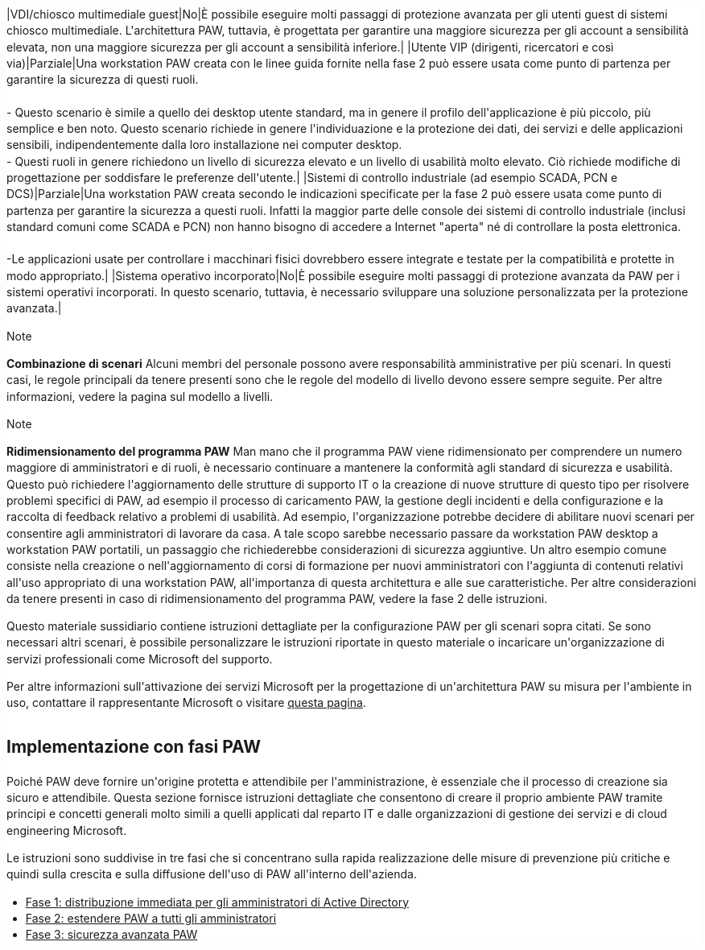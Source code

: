 |VDI/chiosco multimediale guest|No|È possibile eseguire molti passaggi di protezione avanzata per gli utenti guest di sistemi chiosco multimediale. L'architettura PAW, tuttavia, è progettata per garantire una maggiore sicurezza per gli account a sensibilità elevata, non una maggiore sicurezza per gli account a sensibilità inferiore.|
|Utente VIP (dirigenti, ricercatori e così via)|Parziale|Una workstation PAW creata con le linee guida fornite nella fase 2 può essere usata come punto di partenza per garantire la sicurezza di questi ruoli.<br /><br />-   Questo scenario è simile a quello dei desktop utente standard, ma in genere il profilo dell'applicazione è più piccolo, più semplice e ben noto. Questo scenario richiede in genere l'individuazione e la protezione dei dati, dei servizi e delle applicazioni sensibili, indipendentemente dalla loro installazione nei computer desktop.<br />-   Questi ruoli in genere richiedono un livello di sicurezza elevato e un livello di usabilità molto elevato. Ciò richiede modifiche di progettazione per soddisfare le preferenze dell'utente.|
|Sistemi di controllo industriale (ad esempio SCADA, PCN e DCS)|Parziale|Una workstation PAW creata secondo le indicazioni specificate per la fase 2 può essere usata come punto di partenza per garantire la sicurezza a questi ruoli. Infatti la maggior parte delle console dei sistemi di controllo industriale (inclusi standard comuni come SCADA e PCN) non hanno bisogno di accedere a Internet "aperta" né di controllare la posta elettronica.<br /><br />-Le applicazioni usate per controllare i macchinari fisici dovrebbero essere integrate e testate per la compatibilità e protette in modo appropriato.|
|Sistema operativo incorporato|No|È possibile eseguire molti passaggi di protezione avanzata da PAW per i sistemi operativi incorporati. In questo scenario, tuttavia, è necessario sviluppare una soluzione personalizzata per la protezione avanzata.|

> [!NOTE]
> **Combinazione di scenari** Alcuni membri del personale possono avere responsabilità amministrative per più scenari.
> In questi casi, le regole principali da tenere presenti sono che le regole del modello di livello devono essere sempre seguite. Per altre informazioni, vedere la pagina sul modello a livelli.

> [!NOTE]
> **Ridimensionamento del programma PAW** Man mano che il programma PAW viene ridimensionato per comprendere un numero maggiore di amministratori e di ruoli, è necessario continuare a mantenere la conformità agli standard di sicurezza e usabilità. Questo può richiedere l'aggiornamento delle strutture di supporto IT o la creazione di nuove strutture di questo tipo per risolvere problemi specifici di PAW, ad esempio il processo di caricamento PAW, la gestione degli incidenti e della configurazione e la raccolta di feedback relativo a problemi di usabilità.  Ad esempio, l'organizzazione potrebbe decidere di abilitare nuovi scenari per consentire agli amministratori di lavorare da casa. A tale scopo sarebbe necessario passare da workstation PAW desktop a workstation PAW portatili, un passaggio che richiederebbe considerazioni di sicurezza aggiuntive.  Un altro esempio comune consiste nella creazione o nell'aggiornamento di corsi di formazione per nuovi amministratori con l'aggiunta di contenuti relativi all'uso appropriato di una workstation PAW, all'importanza di questa architettura e alle sue caratteristiche.  Per altre considerazioni da tenere presenti in caso di ridimensionamento del programma PAW, vedere la fase 2 delle istruzioni.

Questo materiale sussidiario contiene istruzioni dettagliate per la configurazione PAW per gli scenari sopra citati. Se sono necessari altri scenari, è possibile personalizzare le istruzioni riportate in questo materiale o incaricare un'organizzazione di servizi professionali come Microsoft del supporto.

Per altre informazioni sull'attivazione dei servizi Microsoft per la progettazione di un'architettura PAW su misura per l'ambiente in uso, contattare il rappresentante Microsoft o visitare [questa pagina](https://www.microsoft.com/en-us/microsoftservices/campaigns/cybersecurity-protection.aspx).

## <a name="paw-phased-implementation"></a>Implementazione con fasi PAW

Poiché PAW deve fornire un'origine protetta e attendibile per l'amministrazione, è essenziale che il processo di creazione sia sicuro e attendibile.  Questa sezione fornisce istruzioni dettagliate che consentono di creare il proprio ambiente PAW tramite principi e concetti generali molto simili a quelli applicati dal reparto IT e dalle organizzazioni di gestione dei servizi e di cloud engineering Microsoft.

Le istruzioni sono suddivise in tre fasi che si concentrano sulla rapida realizzazione delle misure di prevenzione più critiche e quindi sulla crescita e sulla diffusione dell'uso di PAW all'interno dell'azienda.

* [Fase 1: distribuzione immediata per gli amministratori di Active Directory](#phase-1-immediate-deployment-for-active-directory-administrators)
* [Fase 2: estendere PAW a tutti gli amministratori](#phase-2-extend-paw-to-all-administrators)
* [Fase 3: sicurezza avanzata PAW](#phase-3-extend-and-enhance-protection)
